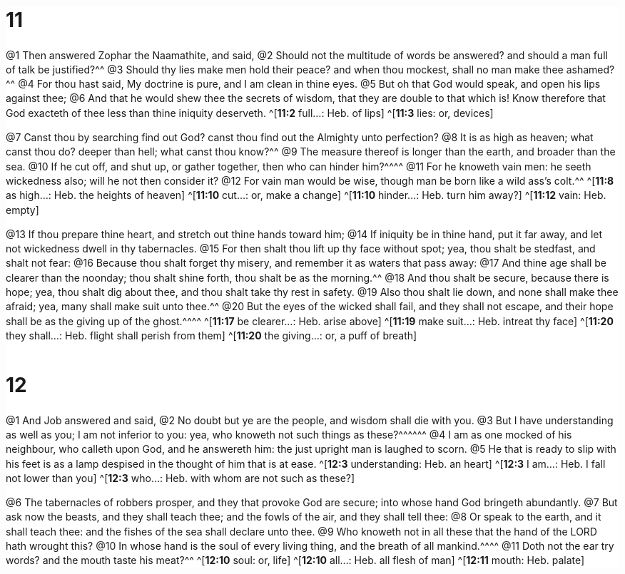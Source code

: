 # 11 
@1 Then answered Zophar the Naamathite, and said, @2 Should not the multitude of words be answered? and should a man full of talk be justified?^^ @3 Should thy lies make men hold their peace? and when thou mockest, shall no man make thee ashamed?^^ @4 For thou hast said, My doctrine is pure, and I am clean in thine eyes. @5 But oh that God would speak, and open his lips against thee; @6 And that he would shew thee the secrets of wisdom, that they are double to that which is! Know therefore that God exacteth of thee less than thine iniquity deserveth. 
^[**11:2** full…: Heb. of lips]
^[**11:3** lies: or, devices]

@7 Canst thou by searching find out God? canst thou find out the Almighty unto perfection? @8 It is as high as heaven; what canst thou do? deeper than hell; what canst thou know?^^ @9 The measure thereof is longer than the earth, and broader than the sea. @10 If he cut off, and shut up, or gather together, then who can hinder him?^^^^ @11 For he knoweth vain men: he seeth wickedness also; will he not then consider it? @12 For vain man would be wise, though man be born like a wild ass’s colt.^^ 
^[**11:8** as high…: Heb. the heights of heaven]
^[**11:10** cut…: or, make a change]
^[**11:10** hinder…: Heb. turn him away?]
^[**11:12** vain: Heb. empty]

@13 If thou prepare thine heart, and stretch out thine hands toward him; @14 If iniquity be in thine hand, put it far away, and let not wickedness dwell in thy tabernacles. @15 For then shalt thou lift up thy face without spot; yea, thou shalt be stedfast, and shalt not fear: @16 Because thou shalt forget thy misery, and remember it as waters that pass away: @17 And thine age shall be clearer than the noonday; thou shalt shine forth, thou shalt be as the morning.^^ @18 And thou shalt be secure, because there is hope; yea, thou shalt dig about thee, and thou shalt take thy rest in safety. @19 Also thou shalt lie down, and none shall make thee afraid; yea, many shall make suit unto thee.^^ @20 But the eyes of the wicked shall fail, and they shall not escape, and their hope shall be as the giving up of the ghost.^^^^
^[**11:17** be clearer…: Heb. arise above]
^[**11:19** make suit…: Heb. intreat thy face]
^[**11:20** they shall…: Heb. flight shall perish from them]
^[**11:20** the giving…: or, a puff of breath] 

# 12 
@1 And Job answered and said, @2 No doubt but ye are the people, and wisdom shall die with you. @3 But I have understanding as well as you; I am not inferior to you: yea, who knoweth not such things as these?^^^^^^ @4 I am as one mocked of his neighbour, who calleth upon God, and he answereth him: the just upright man is laughed to scorn. @5 He that is ready to slip with his feet is as a lamp despised in the thought of him that is at ease. 
^[**12:3** understanding: Heb. an heart]
^[**12:3** I am…: Heb. I fall not lower than you]
^[**12:3** who…: Heb. with whom are not such as these?]

@6 The tabernacles of robbers prosper, and they that provoke God are secure; into whose hand God bringeth abundantly. @7 But ask now the beasts, and they shall teach thee; and the fowls of the air, and they shall tell thee: @8 Or speak to the earth, and it shall teach thee: and the fishes of the sea shall declare unto thee. @9 Who knoweth not in all these that the hand of the LORD hath wrought this? @10 In whose hand is the soul of every living thing, and the breath of all mankind.^^^^ @11 Doth not the ear try words? and the mouth taste his meat?^^ 
^[**12:10** soul: or, life]
^[**12:10** all…: Heb. all flesh of man]
^[**12:11** mouth: Heb. palate]

